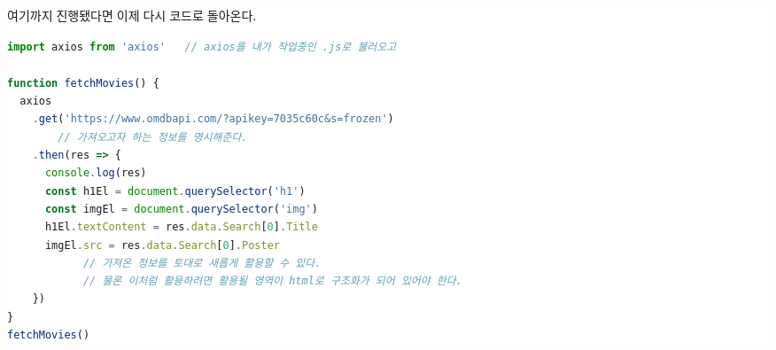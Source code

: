 여기까지 진행됐다면 이제 다시 코드로 돌아온다.

```jsx
import axios from 'axios'   // axios를 내가 작업중인 .js로 불러오고

function fetchMovies() {
  axios
    .get('https://www.omdbapi.com/?apikey=7035c60c&s=frozen') 
		// 가져오고자 하는 정보를 명시해준다.
    .then(res => {
      console.log(res)
      const h1El = document.querySelector('h1')
      const imgEl = document.querySelector('img')
      h1El.textContent = res.data.Search[0].Title
      imgEl.src = res.data.Search[0].Poster
			// 가져온 정보를 토대로 새롭게 활용할 수 있다.
			// 물론 이처럼 활용하려면 활용될 영역이 html로 구조화가 되어 있어야 한다.
    })
}
fetchMovies()
```
